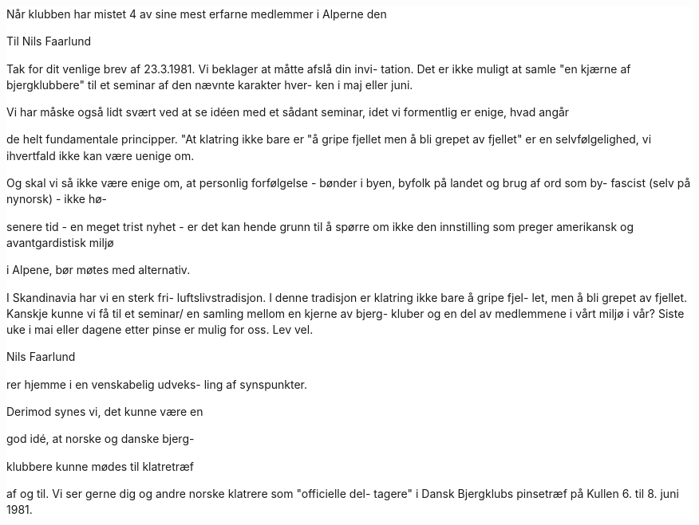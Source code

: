 Når klubben har mistet 4 av sine
mest erfarne medlemmer i Alperne den

Til Nils Faarlund

Tak for dit venlige brev af 23.3.1981.
Vi beklager at måtte afslå din invi-
tation. Det er ikke muligt at samle
"en kjærne af bjergklubbere" til et
seminar af den nævnte karakter hver-
ken i maj eller juni.

Vi har måske også lidt svært ved at
se idéen med et sådant seminar, idet
vi formentlig er enige, hvad angår

de helt fundamentale principper. "At
klatring ikke bare er "å gripe fjellet
men å bli grepet av fjellet" er en
selvfølgelighed, vi ihvertfald ikke
kan være uenige om.

Og skal vi så ikke være enige om, at
personlig forfølgelse - bønder i byen,
byfolk på landet og brug af ord som by-
fascist (selv på nynorsk) - ikke hø-

senere tid - en meget trist nyhet -
er det kan hende grunn til å spørre
om ikke den innstilling som preger
amerikansk og avantgardistisk miljø

i Alpene, bør møtes med alternativ.

I Skandinavia har vi en sterk fri-
luftslivstradisjon. I denne tradisjon
er klatring ikke bare å gripe fjel-
let, men å bli grepet av fjellet.
Kanskje kunne vi få til et seminar/
en samling mellom en kjerne av bjerg-
kluber og en del av medlemmene i vårt
miljø i vår? Siste uke i mai eller
dagene etter pinse er mulig for oss.
Lev vel.

Nils Faarlund

rer hjemme i en venskabelig udveks-
ling af synspunkter.

Derimod synes vi, det kunne være en

god idé, at norske og danske bjerg-

klubbere kunne mødes til klatretræf

af og til. Vi ser gerne dig og andre
norske klatrere som "officielle del-
tagere" i Dansk Bjergklubs pinsetræf
på Kullen 6. til 8. juni 1981.
